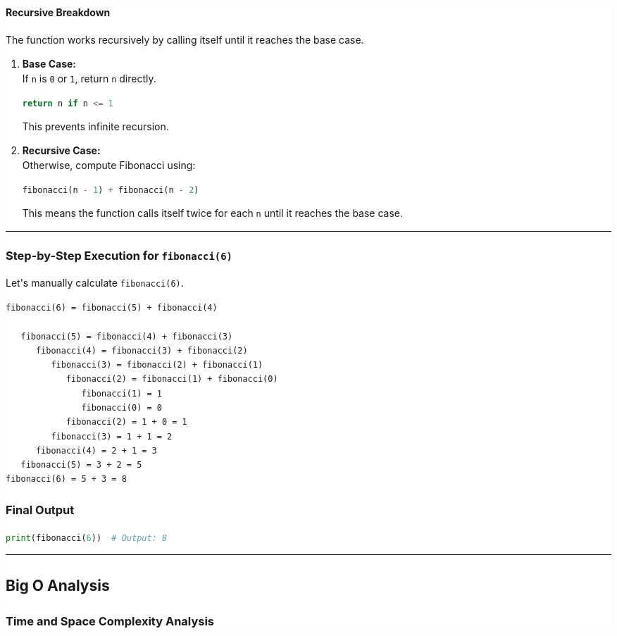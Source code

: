 #### **Recursive Breakdown**

The function works recursively by calling itself until it reaches the base case.

1. **Base Case:**  
   If `n` is `0` or `1`, return `n` directly.

   ```python
   return n if n <= 1 
   ```

   This prevents infinite recursion.

2. **Recursive Case:**  
   Otherwise, compute Fibonacci using:

   ```python
   fibonacci(n - 1) + fibonacci(n - 2)
   ```

   This means the function calls itself twice for each `n` until it reaches the base case.

---

### **Step-by-Step Execution for `fibonacci(6)`**

Let's manually calculate `fibonacci(6)`.

```plaintext
fibonacci(6) = fibonacci(5) + fibonacci(4)

   fibonacci(5) = fibonacci(4) + fibonacci(3)
      fibonacci(4) = fibonacci(3) + fibonacci(2)
         fibonacci(3) = fibonacci(2) + fibonacci(1)
            fibonacci(2) = fibonacci(1) + fibonacci(0)
               fibonacci(1) = 1
               fibonacci(0) = 0
            fibonacci(2) = 1 + 0 = 1
         fibonacci(3) = 1 + 1 = 2
      fibonacci(4) = 2 + 1 = 3
   fibonacci(5) = 3 + 2 = 5
fibonacci(6) = 5 + 3 = 8
```

### **Final Output**

```python
print(fibonacci(6))  # Output: 8
```

---

## Big O Analysis

### Time and Space Complexity Analysis
